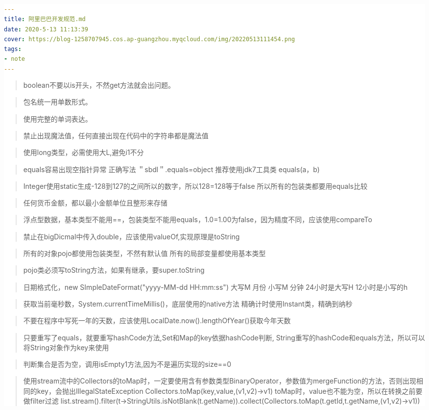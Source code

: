 ```yaml
---
title: 阿里巴巴开发规范.md
date: 2020-5-13 11:13:39
cover: https://blog-1258707945.cos.ap-guangzhou.myqcloud.com/img/20220513111454.png
tags:
- note
---
```


>boolean不要以is开头，不然get方法就会出问题。

>包名统一用单数形式。

>使用完整的单词表达。

>禁止出现魔法值，任何直接出现在代码中的字符串都是魔法值

>使用long类型，必需使用大L,避免i1不分

>equals容易出现空指针异常
正确写法
＂sbdl＂.equals=object
推荐使用jdk7工具类
equals(a，b)

>Integer使用static生成-128到127的之间所以的数字，所以128=128等于false
所以所有的包装类都要用equals比较

>任何货币金额，都以最小金额单位且整形来存储

>浮点型数据，基本类型不能用==，包装类型不能用equals，1.0=1.00为false，因为精度不同，应该使用compareTo

>禁止在bigDicmal中传入double，应该使用valueOf,实现原理是toString

>所有的对象pojo都使用包装类型，不然有默认值
所有的局部变量都使用基本类型

>pojo类必须写toString方法，如果有继承，要super.toString

>日期格式化，new SImpleDateFormat("yyyy-MM-dd HH:mm:ss")
大写M 月份
小写M 分钟
24小时是大写H
12小时是小写的h

>获取当前毫秒数，System.currentTimeMillis()，底层使用的native方法
精确计时使用Instant类，精确到纳秒

>不要在程序中写死一年的天数，应该使用LocalDate.now().lengthOfYear()获取今年天数

>只要重写了equals，就要重写hashCode方法,Set和Map的key依据hashCode判断,
String重写的hashCode和equals方法，所以可以将String对象作为key来使用

>判断集合是否为空，调用isEmpty1方法,因为不是遍历实现的size==0

>使用stream流中的Collectors的toMap时，一定要使用含有参数类型BinaryOperator，参数值为mergeFunction的方法，否则出现相同的key，会抛出IllegalStateException
Collectors.toMap(key,value,(v1,v2)->v1)
> toMap时，value也不能为空，所以在转换之前要做filter过滤
> list.stream().filter(t->StringUtils.isNotBlank(t.getName)).collect(Collectors.toMap(t.getId,t.getName,(v1,v2)->v1))
